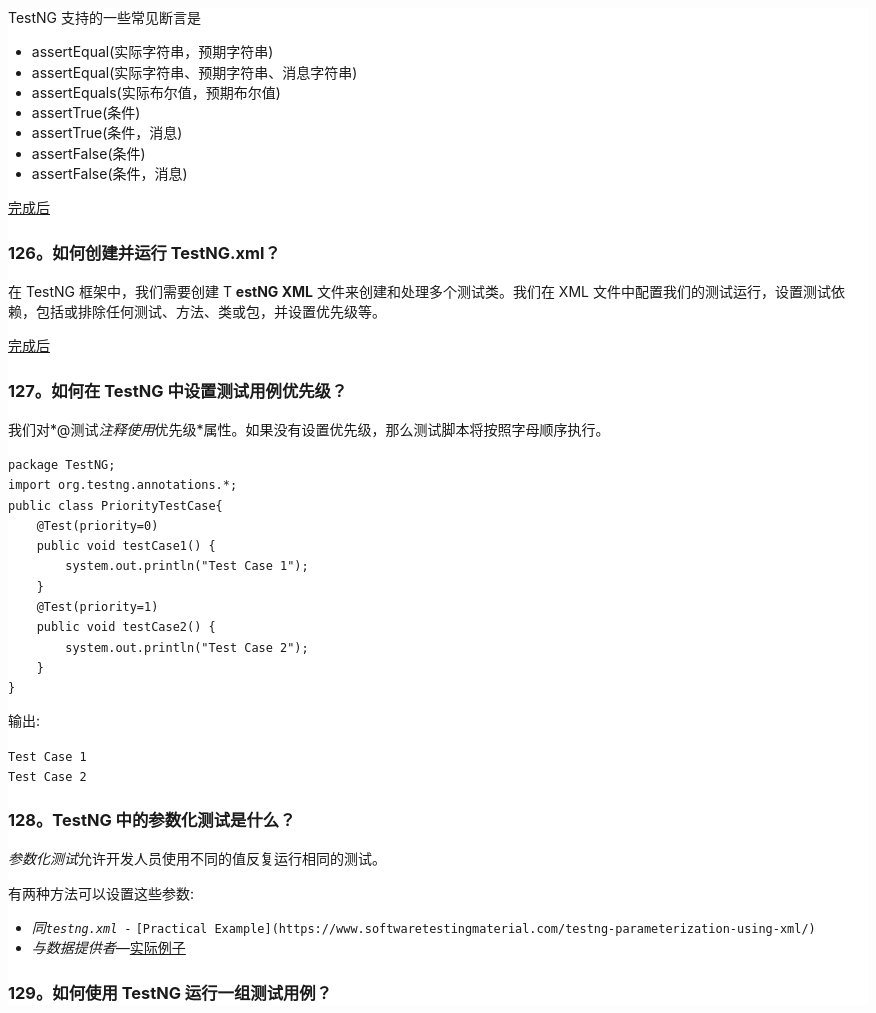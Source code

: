 TestNG 支持的一些常见断言是

*   assertEqual(实际字符串，预期字符串)
*   assertEqual(实际字符串、预期字符串、消息字符串)
*   assertEquals(实际布尔值，预期布尔值)
*   assertTrue(条件)
*   assertTrue(条件，消息)
*   assertFalse(条件)
*   assertFalse(条件，消息)

[完成后](https://www.softwaretestingmaterial.com/testng-asserts/)

### **126。如何创建并运行 TestNG.xml？**

在 TestNG 框架中，我们需要创建 T **estNG XML** 文件来创建和处理多个测试类。我们在 XML 文件中配置我们的测试运行，设置测试依赖，包括或排除任何测试、方法、类或包，并设置优先级等。

[完成后](https://www.softwaretestingmaterial.com/create-testng-xml-file/)

### **127。如何在 TestNG 中设置测试用例优先级？**

我们对*@测试*注释使用*优先级*属性。如果没有设置优先级，那么测试脚本将按照字母顺序执行。

```
package TestNG;
import org.testng.annotations.*;
public class PriorityTestCase{
	@Test(priority=0)
	public void testCase1() {  
		system.out.println("Test Case 1");
	}
	@Test(priority=1)
	public void testCase2() { 	 
		system.out.println("Test Case 2");
	}
}
```

输出:

```
Test Case 1
Test Case 2
```

### **128。TestNG 中的参数化测试是什么？**

*参数化测试*允许开发人员使用不同的值反复运行相同的测试。

有两种方法可以设置这些参数:

*   *同`testng.xml -`* `[Practical Example](https://www.softwaretestingmaterial.com/testng-parameterization-using-xml/)`
*   *与数据提供者—*[实际例子](https://www.softwaretestingmaterial.com/testng-parameterization-using-dataproviders/)

### **129。如何使用 TestNG 运行一组测试用例？**
